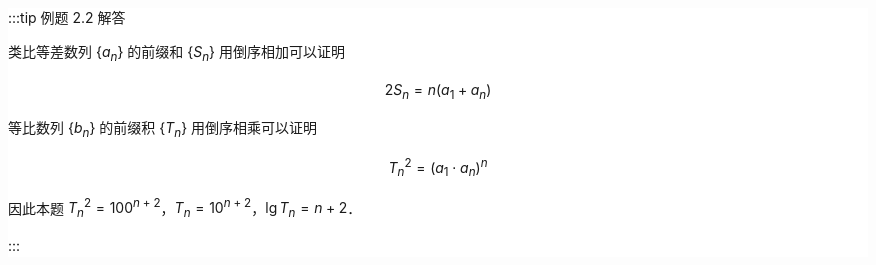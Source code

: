 :::tip 例题 2.2 解答

类比等差数列 $\{a_n\}$ 的前缀和 $\{S_n\}$ 用倒序相加可以证明

$$
2S_n = n(a_1 + a_n)
$$

等比数列 $\{b_n\}$ 的前缀积 $\{T_n\}$ 用倒序相乘可以证明

$$
{T_n}^2 = (a_1 \cdot a_n)^n
$$

因此本题 ${T_n}^2 = 100^{n + 2}$，$T_n = 10^{n + 2}$，$\lg T_n = n + 2$．

:::
